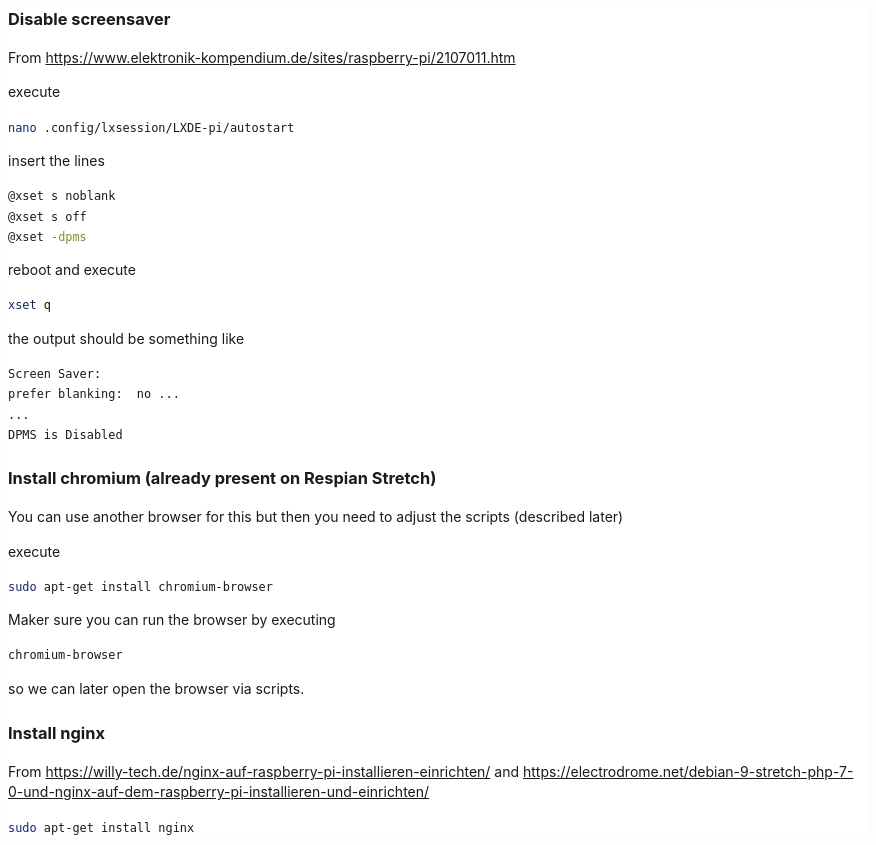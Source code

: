 ### Disable screensaver

From https://www.elektronik-kompendium.de/sites/raspberry-pi/2107011.htm

execute
```bash
nano .config/lxsession/LXDE-pi/autostart
```

insert the lines

```bash
@xset s noblank
@xset s off
@xset -dpms
```

reboot and execute

```bash
xset q
```

the output should be something like

```bash
Screen Saver:
prefer blanking:  no ...
...
DPMS is Disabled
```

### Install chromium (already present on Respian Stretch)

You can use another browser for this but then you need to adjust the scripts (described later) 

execute

```bash
sudo apt-get install chromium-browser
```

Maker sure you can run the browser by executing

```bash
chromium-browser
```

so we can later open the browser via scripts.


### Install nginx

From https://willy-tech.de/nginx-auf-raspberry-pi-installieren-einrichten/
and https://electrodrome.net/debian-9-stretch-php-7-0-und-nginx-auf-dem-raspberry-pi-installieren-und-einrichten/

```bash
sudo apt-get install nginx
```
